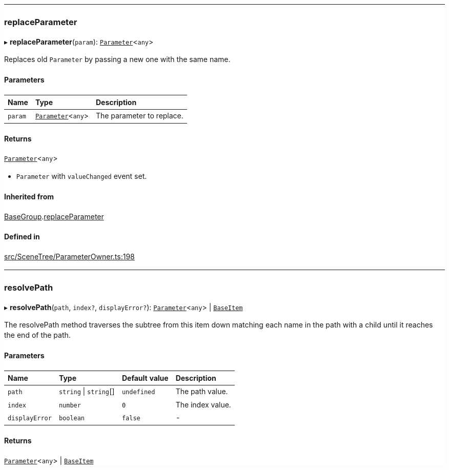 ___

### replaceParameter

▸ **replaceParameter**(`param`): [`Parameter`](../Parameters/SceneTree_Parameters_Parameter.Parameter)<`any`\>

Replaces old `Parameter` by passing a new one with the same name.

#### Parameters

| Name | Type | Description |
| :------ | :------ | :------ |
| `param` | [`Parameter`](../Parameters/SceneTree_Parameters_Parameter.Parameter)<`any`\> | The parameter to replace. |

#### Returns

[`Parameter`](../Parameters/SceneTree_Parameters_Parameter.Parameter)<`any`\>

- `Parameter` with `valueChanged` event set.

#### Inherited from

[BaseGroup](SceneTree_Groups_BaseGroup.BaseGroup).[replaceParameter](SceneTree_Groups_BaseGroup.BaseGroup#replaceparameter)

#### Defined in

[src/SceneTree/ParameterOwner.ts:198](https://github.com/ZeaInc/zea-engine/blob/61f5bb376/src/SceneTree/ParameterOwner.ts#L198)

___

### resolvePath

▸ **resolvePath**(`path`, `index?`, `displayError?`): [`Parameter`](../Parameters/SceneTree_Parameters_Parameter.Parameter)<`any`\> \| [`BaseItem`](../SceneTree_BaseItem.BaseItem)

The resolvePath method traverses the subtree from this item down
matching each name in the path with a child until it reaches the
end of the path.

#### Parameters

| Name | Type | Default value | Description |
| :------ | :------ | :------ | :------ |
| `path` | `string` \| `string`[] | `undefined` | The path value. |
| `index` | `number` | `0` | The index value. |
| `displayError` | `boolean` | `false` | - |

#### Returns

[`Parameter`](../Parameters/SceneTree_Parameters_Parameter.Parameter)<`any`\> \| [`BaseItem`](../SceneTree_BaseItem.BaseItem)
